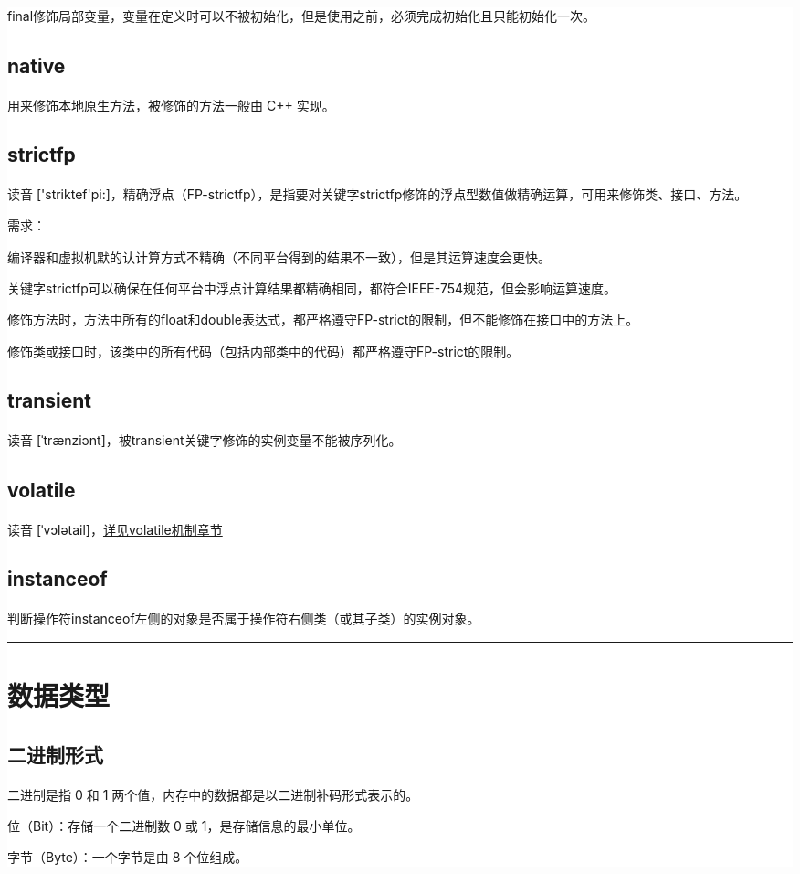 final修饰局部变量，变量在定义时可以不被初始化，但是使用之前，必须完成初始化且只能初始化一次。



## native

用来修饰本地原生方法，被修饰的方法一般由 C++ 实现。



## strictfp

读音 ['striktef'pi:]，精确浮点（FP-strictfp），是指要对关键字strictfp修饰的浮点型数值做精确运算，可用来修饰类、接口、方法。

需求：

编译器和虚拟机默的认计算方式不精确（不同平台得到的结果不一致），但是其运算速度会更快。

关键字strictfp可以确保在任何平台中浮点计算结果都精确相同，都符合IEEE-754规范，但会影响运算速度。

修饰方法时，方法中所有的float和double表达式，都严格遵守FP-strict的限制，但不能修饰在接口中的方法上。

修饰类或接口时，该类中的所有代码（包括内部类中的代码）都严格遵守FP-strict的限制。



## transient

读音 [ˈtrænziənt]，被transient关键字修饰的实例变量不能被序列化。



## volatile

读音 [ˈvɔlətail]，[详见volatile机制章节](##volatile机制)



## instanceof

判断操作符instanceof左侧的对象是否属于操作符右侧类（或其子类）的实例对象。



------



# 数据类型



## 二进制形式

二进制是指 0 和 1 两个值，内存中的数据都是以二进制补码形式表示的。

位（Bit）：存储一个二进制数 0 或 1，是存储信息的最小单位。

字节（Byte）：一个字节是由 8 个位组成。
